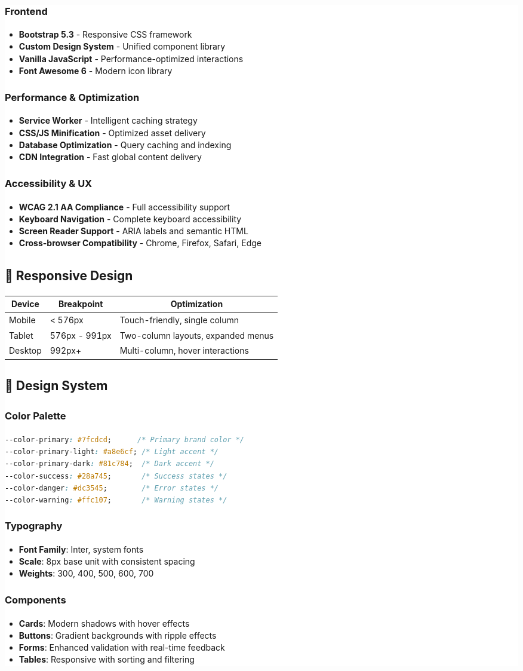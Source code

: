 ### **Frontend**
- **Bootstrap 5.3** - Responsive CSS framework
- **Custom Design System** - Unified component library
- **Vanilla JavaScript** - Performance-optimized interactions
- **Font Awesome 6** - Modern icon library

### **Performance & Optimization**
- **Service Worker** - Intelligent caching strategy
- **CSS/JS Minification** - Optimized asset delivery
- **Database Optimization** - Query caching and indexing
- **CDN Integration** - Fast global content delivery

### **Accessibility & UX**
- **WCAG 2.1 AA Compliance** - Full accessibility support
- **Keyboard Navigation** - Complete keyboard accessibility
- **Screen Reader Support** - ARIA labels and semantic HTML
- **Cross-browser Compatibility** - Chrome, Firefox, Safari, Edge

## 📱 **Responsive Design**

| Device | Breakpoint | Optimization |
|--------|------------|--------------|
| Mobile | < 576px | Touch-friendly, single column |
| Tablet | 576px - 991px | Two-column layouts, expanded menus |
| Desktop | 992px+ | Multi-column, hover interactions |

## 🎨 **Design System**

### **Color Palette**
```css
--color-primary: #7fcdcd;      /* Primary brand color */
--color-primary-light: #a8e6cf; /* Light accent */
--color-primary-dark: #81c784;  /* Dark accent */
--color-success: #28a745;       /* Success states */
--color-danger: #dc3545;        /* Error states */
--color-warning: #ffc107;       /* Warning states */
```

### **Typography**
- **Font Family**: Inter, system fonts
- **Scale**: 8px base unit with consistent spacing
- **Weights**: 300, 400, 500, 600, 700

### **Components**
- **Cards**: Modern shadows with hover effects
- **Buttons**: Gradient backgrounds with ripple effects
- **Forms**: Enhanced validation with real-time feedback
- **Tables**: Responsive with sorting and filtering
